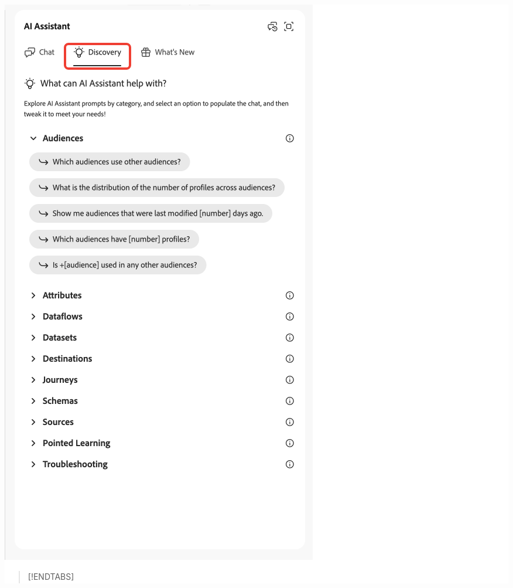 ![&#x200B; het ontdekkingspaneel van de spoormening.](./images/ai-assistant/inputs/discover-rail.png)

>[!ENDTABS]
